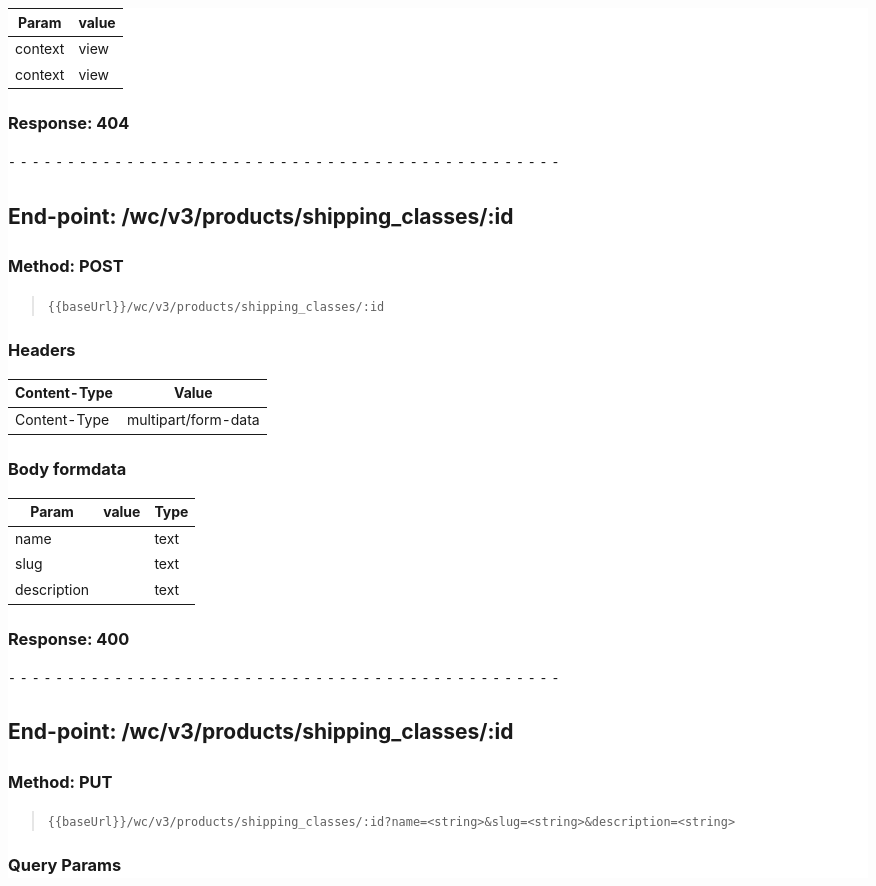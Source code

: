 |Param|value|
|---|---|
|context|view|
|context|view|


### Response: 404
```json

```


⁃ ⁃ ⁃ ⁃ ⁃ ⁃ ⁃ ⁃ ⁃ ⁃ ⁃ ⁃ ⁃ ⁃ ⁃ ⁃ ⁃ ⁃ ⁃ ⁃ ⁃ ⁃ ⁃ ⁃ ⁃ ⁃ ⁃ ⁃ ⁃ ⁃ ⁃ ⁃ ⁃ ⁃ ⁃ ⁃ ⁃ ⁃ ⁃ ⁃ ⁃ ⁃ ⁃ ⁃ ⁃ ⁃ ⁃

## End-point: /wc/v3/products/shipping_classes/:id
### Method: POST
>```
>{{baseUrl}}/wc/v3/products/shipping_classes/:id
>```
### Headers

|Content-Type|Value|
|---|---|
|Content-Type|multipart/form-data|


### Body formdata

|Param|value|Type|
|---|---|---|
|name|<string>|text|
|slug|<string>|text|
|description|<string>|text|


### Response: 400
```json

```


⁃ ⁃ ⁃ ⁃ ⁃ ⁃ ⁃ ⁃ ⁃ ⁃ ⁃ ⁃ ⁃ ⁃ ⁃ ⁃ ⁃ ⁃ ⁃ ⁃ ⁃ ⁃ ⁃ ⁃ ⁃ ⁃ ⁃ ⁃ ⁃ ⁃ ⁃ ⁃ ⁃ ⁃ ⁃ ⁃ ⁃ ⁃ ⁃ ⁃ ⁃ ⁃ ⁃ ⁃ ⁃ ⁃ ⁃

## End-point: /wc/v3/products/shipping_classes/:id
### Method: PUT
>```
>{{baseUrl}}/wc/v3/products/shipping_classes/:id?name=<string>&slug=<string>&description=<string>
>```
### Query Params
